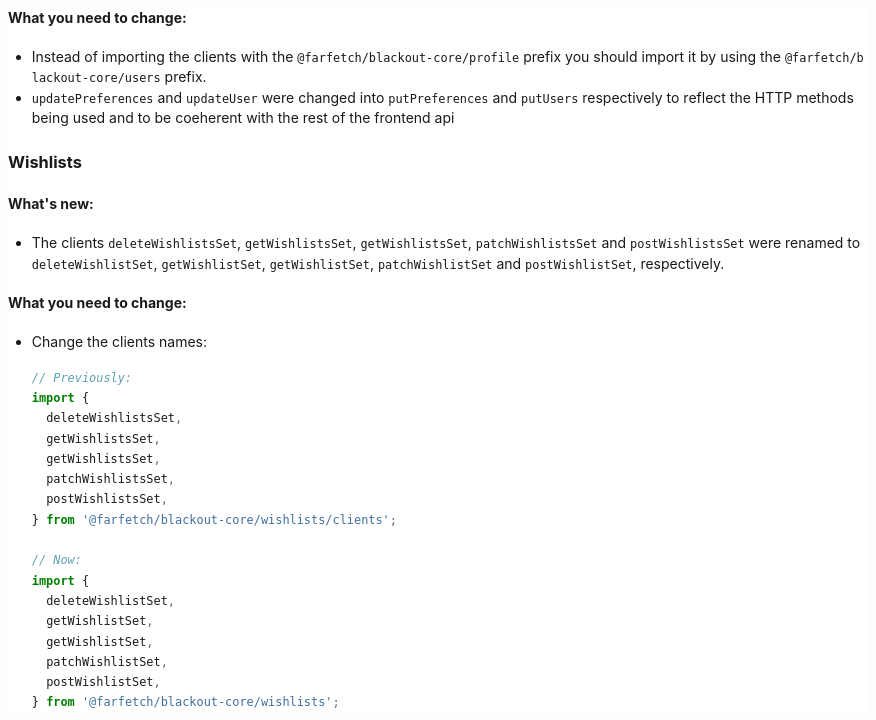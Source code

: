 #### What you need to change:

- Instead of importing the clients with the `@farfetch/blackout-core/profile` prefix you should import it by using the
  `@farfetch/blackout-core/users` prefix.
- `updatePreferences` and `updateUser` were changed into `putPreferences` and `putUsers` respectively to reflect the HTTP methods being used and to be coeherent with the rest of the frontend api

### Wishlists

#### What's new:

- The clients `deleteWishlistsSet`, `getWishlistsSet`, `getWishlistsSet`, `patchWishlistsSet` and
  `postWishlistsSet` were renamed to `deleteWishlistSet`, `getWishlistSet`, `getWishlistSet`,
  `patchWishlistSet` and `postWishlistSet`, respectively.

#### What you need to change:

- Change the clients names:

  ```jsx
  // Previously:
  import {
    deleteWishlistsSet,
    getWishlistsSet,
    getWishlistsSet,
    patchWishlistsSet,
    postWishlistsSet,
  } from '@farfetch/blackout-core/wishlists/clients';

  // Now:
  import {
    deleteWishlistSet,
    getWishlistSet,
    getWishlistSet,
    patchWishlistSet,
    postWishlistSet,
  } from '@farfetch/blackout-core/wishlists';
  ```

